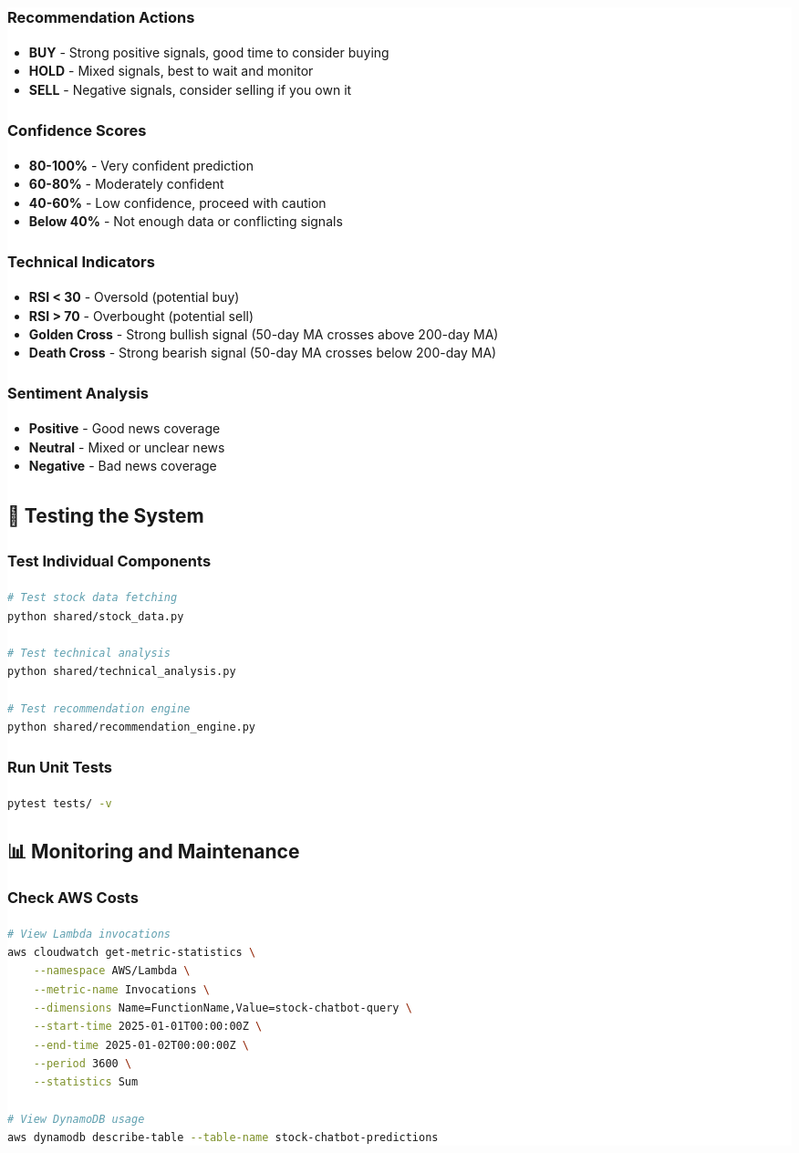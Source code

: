 ### Recommendation Actions

- **BUY** - Strong positive signals, good time to consider buying
- **HOLD** - Mixed signals, best to wait and monitor
- **SELL** - Negative signals, consider selling if you own it

### Confidence Scores

- **80-100%** - Very confident prediction
- **60-80%** - Moderately confident
- **40-60%** - Low confidence, proceed with caution
- **Below 40%** - Not enough data or conflicting signals

### Technical Indicators

- **RSI < 30** - Oversold (potential buy)
- **RSI > 70** - Overbought (potential sell)
- **Golden Cross** - Strong bullish signal (50-day MA crosses above 200-day MA)
- **Death Cross** - Strong bearish signal (50-day MA crosses below 200-day MA)

### Sentiment Analysis

- **Positive** - Good news coverage
- **Neutral** - Mixed or unclear news
- **Negative** - Bad news coverage

## 🧪 Testing the System

### Test Individual Components

```bash
# Test stock data fetching
python shared/stock_data.py

# Test technical analysis
python shared/technical_analysis.py

# Test recommendation engine
python shared/recommendation_engine.py
```

### Run Unit Tests

```bash
pytest tests/ -v
```

## 📊 Monitoring and Maintenance

### Check AWS Costs

```bash
# View Lambda invocations
aws cloudwatch get-metric-statistics \
    --namespace AWS/Lambda \
    --metric-name Invocations \
    --dimensions Name=FunctionName,Value=stock-chatbot-query \
    --start-time 2025-01-01T00:00:00Z \
    --end-time 2025-01-02T00:00:00Z \
    --period 3600 \
    --statistics Sum

# View DynamoDB usage
aws dynamodb describe-table --table-name stock-chatbot-predictions
```